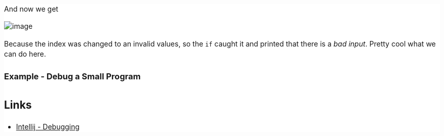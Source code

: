 And now we get

![image](https://github.com/user-attachments/assets/2dd14b8d-a62e-4d3d-9bf2-6bf592e3be9d)

Because the index was changed to an invalid values, so the `if` caught it and printed that there is a _bad input_. Pretty cool what we can do here.

### Example - Debug a Small Program

## Links

- [Intellij - Debugging](https://www.jetbrains.com/help/idea/debugging-code.html)
